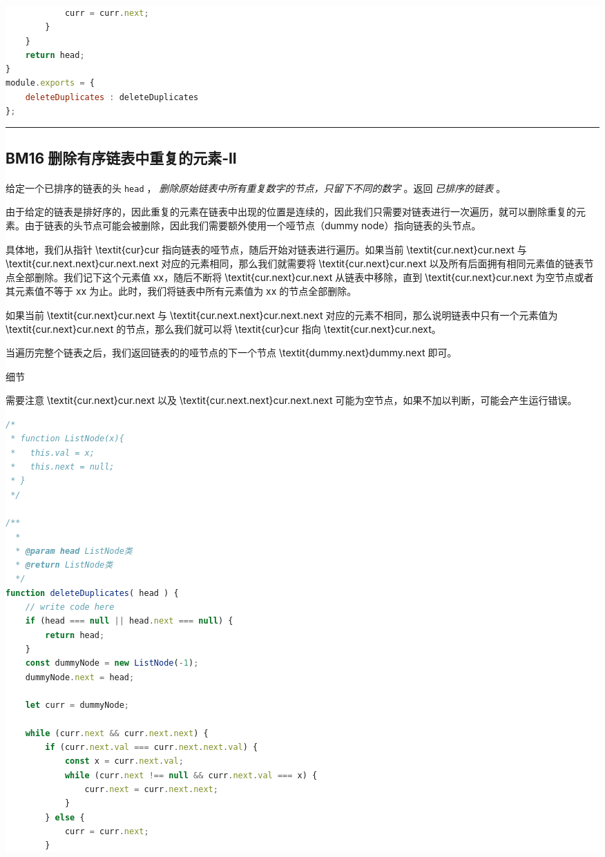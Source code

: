 ```js
            curr = curr.next;
        }
    }
    return head;
}
module.exports = {
    deleteDuplicates : deleteDuplicates
};
```



----

## **BM16** **删除有序链表中重复的元素-II**

给定一个已排序的链表的头 `head` ， *删除原始链表中所有重复数字的节点，只留下不同的数字* 。返回 *已排序的链表* 。

由于给定的链表是排好序的，因此重复的元素在链表中出现的位置是连续的，因此我们只需要对链表进行一次遍历，就可以删除重复的元素。由于链表的头节点可能会被删除，因此我们需要额外使用一个哑节点（dummy node）指向链表的头节点。

具体地，我们从指针 \textit{cur}cur 指向链表的哑节点，随后开始对链表进行遍历。如果当前 \textit{cur.next}cur.next 与 \textit{cur.next.next}cur.next.next 对应的元素相同，那么我们就需要将 \textit{cur.next}cur.next 以及所有后面拥有相同元素值的链表节点全部删除。我们记下这个元素值 xx，随后不断将 \textit{cur.next}cur.next 从链表中移除，直到 \textit{cur.next}cur.next 为空节点或者其元素值不等于 xx 为止。此时，我们将链表中所有元素值为 xx 的节点全部删除。

如果当前 \textit{cur.next}cur.next 与 \textit{cur.next.next}cur.next.next 对应的元素不相同，那么说明链表中只有一个元素值为 \textit{cur.next}cur.next 的节点，那么我们就可以将 \textit{cur}cur 指向 \textit{cur.next}cur.next。

当遍历完整个链表之后，我们返回链表的的哑节点的下一个节点 \textit{dummy.next}dummy.next 即可。

细节

需要注意 \textit{cur.next}cur.next 以及 \textit{cur.next.next}cur.next.next 可能为空节点，如果不加以判断，可能会产生运行错误。

```js
/*
 * function ListNode(x){
 *   this.val = x;
 *   this.next = null;
 * }
 */

/**
  * 
  * @param head ListNode类 
  * @return ListNode类
  */
function deleteDuplicates( head ) {
    // write code here
    if (head === null || head.next === null) {
        return head;
    }
    const dummyNode = new ListNode(-1);
    dummyNode.next = head;

    let curr = dummyNode;
    
    while (curr.next && curr.next.next) {
        if (curr.next.val === curr.next.next.val) {
            const x = curr.next.val;
            while (curr.next !== null && curr.next.val === x) {
                curr.next = curr.next.next;
            }
        } else {
            curr = curr.next;
        }
```